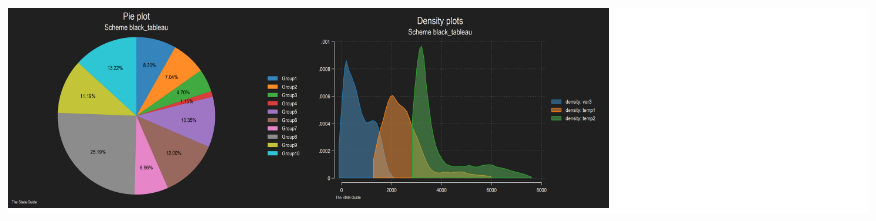 <img src="./figures/pie_black_tableau.png" height="200"><img src="./figures/density_black_tableau.png" height="200">